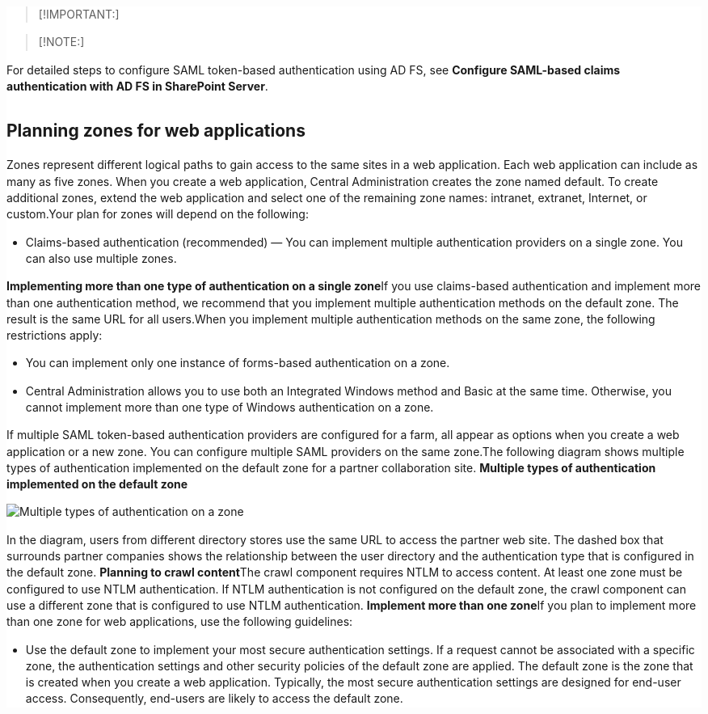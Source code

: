 > [!IMPORTANT:]

  
    
    


    
> [!NOTE:]

  
    
    

For detailed steps to configure SAML token-based authentication using AD FS, see **Configure SAML-based claims authentication with AD FS in SharePoint Server**.
## Planning zones for web applications
<a name="planzone"> </a>

Zones represent different logical paths to gain access to the same sites in a web application. Each web application can include as many as five zones. When you create a web application, Central Administration creates the zone named default. To create additional zones, extend the web application and select one of the remaining zone names: intranet, extranet, Internet, or custom.Your plan for zones will depend on the following:
- Claims-based authentication (recommended) — You can implement multiple authentication providers on a single zone. You can also use multiple zones.
    
  
 **Implementing more than one type of authentication on a single zone**If you use claims-based authentication and implement more than one authentication method, we recommend that you implement multiple authentication methods on the default zone. The result is the same URL for all users.When you implement multiple authentication methods on the same zone, the following restrictions apply:
- You can implement only one instance of forms-based authentication on a zone.
    
  
- Central Administration allows you to use both an Integrated Windows method and Basic at the same time. Otherwise, you cannot implement more than one type of Windows authentication on a zone.
    
  
If multiple SAML token-based authentication providers are configured for a farm, all appear as options when you create a web application or a new zone. You can configure multiple SAML providers on the same zone.The following diagram shows multiple types of authentication implemented on the default zone for a partner collaboration site. **Multiple types of authentication implemented on the default zone**
  
    
    
![Multiple types of authentication on a zone](images/)
  
    
    
In the diagram, users from different directory stores use the same URL to access the partner web site. The dashed box that surrounds partner companies shows the relationship between the user directory and the authentication type that is configured in the default zone. **Planning to crawl content**The crawl component requires NTLM to access content. At least one zone must be configured to use NTLM authentication. If NTLM authentication is not configured on the default zone, the crawl component can use a different zone that is configured to use NTLM authentication. **Implement more than one zone**If you plan to implement more than one zone for web applications, use the following guidelines:
- Use the default zone to implement your most secure authentication settings. If a request cannot be associated with a specific zone, the authentication settings and other security policies of the default zone are applied. The default zone is the zone that is created when you create a web application. Typically, the most secure authentication settings are designed for end-user access. Consequently, end-users are likely to access the default zone.
    